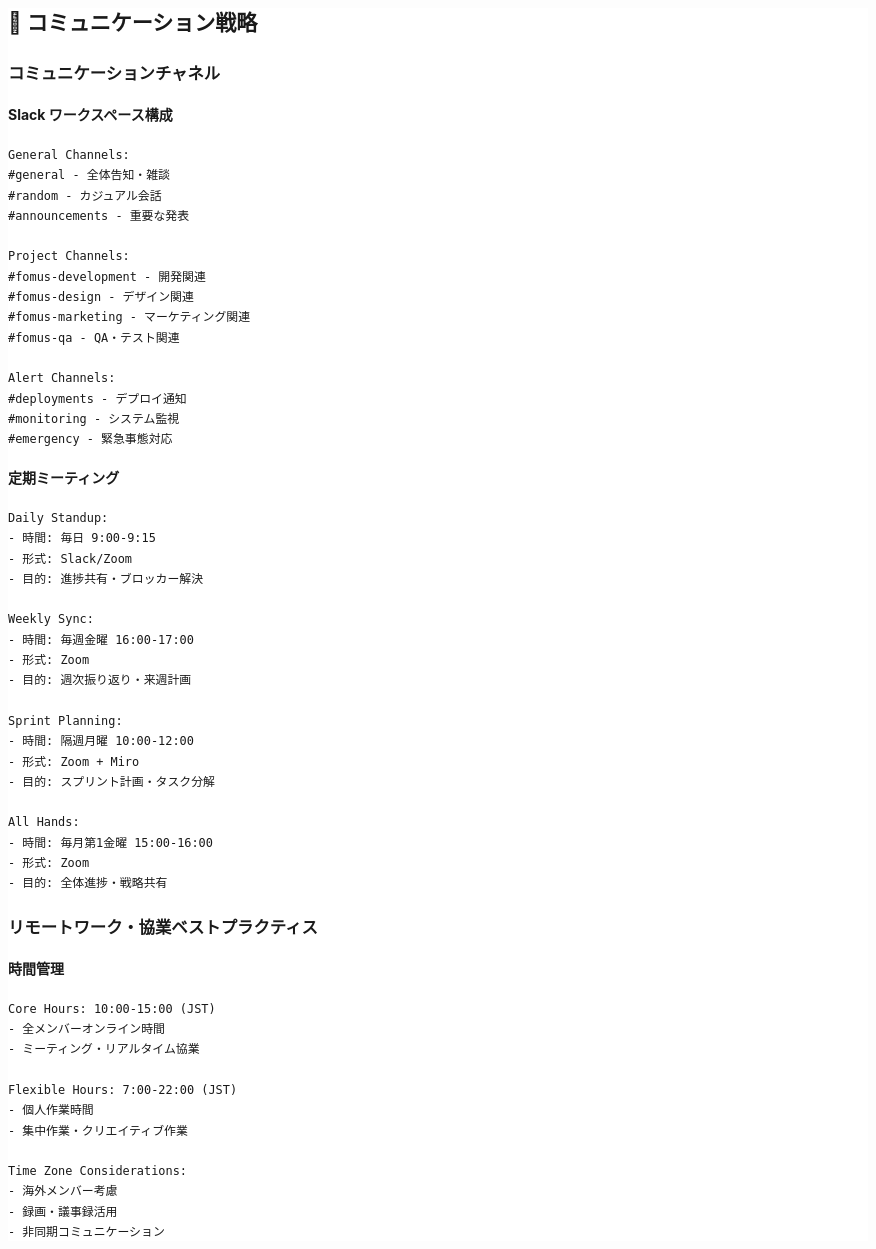 
## 💬 コミュニケーション戦略

### コミュニケーションチャネル

#### **Slack ワークスペース構成**
```
General Channels:
#general - 全体告知・雑談
#random - カジュアル会話
#announcements - 重要な発表

Project Channels:
#fomus-development - 開発関連
#fomus-design - デザイン関連
#fomus-marketing - マーケティング関連
#fomus-qa - QA・テスト関連

Alert Channels:
#deployments - デプロイ通知
#monitoring - システム監視
#emergency - 緊急事態対応
```

#### **定期ミーティング**
```
Daily Standup:
- 時間: 毎日 9:00-9:15
- 形式: Slack/Zoom
- 目的: 進捗共有・ブロッカー解決

Weekly Sync:
- 時間: 毎週金曜 16:00-17:00
- 形式: Zoom
- 目的: 週次振り返り・来週計画

Sprint Planning:
- 時間: 隔週月曜 10:00-12:00
- 形式: Zoom + Miro
- 目的: スプリント計画・タスク分解

All Hands:
- 時間: 毎月第1金曜 15:00-16:00
- 形式: Zoom
- 目的: 全体進捗・戦略共有
```

### リモートワーク・協業ベストプラクティス

#### **時間管理**
```
Core Hours: 10:00-15:00 (JST)
- 全メンバーオンライン時間
- ミーティング・リアルタイム協業

Flexible Hours: 7:00-22:00 (JST)
- 個人作業時間
- 集中作業・クリエイティブ作業

Time Zone Considerations:
- 海外メンバー考慮
- 録画・議事録活用
- 非同期コミュニケーション
```